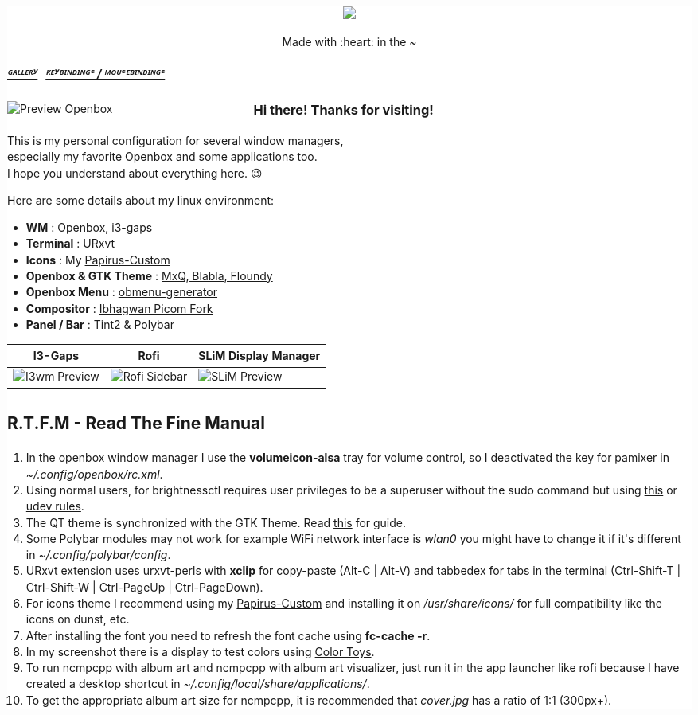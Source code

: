 <p align="center">
    <a name="top" href="https://github.com/owl4ce/dotfiles">
        <img width="50%" src="https://repository-images.githubusercontent.com/253780475/f4d2a000-9002-11ea-80e5-7f37b0bdb650">
    </a>
</p>

<p align="center">Made with :heart: in the ~</p>

##### [ᴳᴬᴸᴸᴱᴿʸ]() ‎ ‎ ‎[ᴷᴱʸᴮᴵᴺᴰᴵᴺᴳˢ / ᴹᴼᵁˢᴱᴮᴵᴺᴰᴵᴺᴳˢ](https://github.com/owl4ce/dotfiles/wiki/%E1%B4%8B%E1%B4%87%CA%8F%CA%99%C9%AA%C9%B4%E1%B4%85%C9%AA%C9%B4%C9%A2%EA%9C%B1-&-%E1%B4%8D%E1%B4%8F%E1%B4%9C%EA%9C%B1%E1%B4%87%CA%99%C9%AA%C9%B4%E1%B4%85%C9%AA%C9%B4%C9%A2%EA%9C%B1)

<img src="https://i.ibb.co/gm3rtmv/preview-openbox.jpg" alt="Preview Openbox" align="left" width="36%">

### Hi there! Thanks for visiting!
This is my personal configuration for several window managers, \
especially my favorite Openbox and some applications too. \
I hope you understand about everything here. :wink:
 
Here are some details about my linux environment:
- **WM**                          : Openbox, i3-gaps
- **Terminal**                    : URxvt
- **Icons**                       : My [Papirus-Custom](https://drive.google.com/open?id=1xyqdcoeo_UghXf8syV7oYpAKvotL6ZYc)
- **Openbox & GTK Theme**         : [MxQ, Blabla, Floundy](/.themes/)
- **Openbox Menu**                : [obmenu-generator](https://github.com/trizen/obmenu-generator)
- **Compositor**                  : [Ibhagwan Picom Fork](https://github.com/ibhagwan/picom)
- **Panel / Bar**                 : Tint2 & [Polybar](https://github.com/polybar/polybar)

| I3-Gaps | Rofi | SLiM Display Manager |
| --- | --- | --- |
| ![I3wm Preview](https://i.ibb.co/m9b5FwH/preview-i3wm.jpg) | ![Rofi Sidebar](https://i.ibb.co/rfxQR74/rofi-sidebar.gif) | ![SLiM Preview](https://i.ibb.co/1RfGkf2/preview-slim.jpg) |

## R.T.F.M - Read The Fine Manual
1. In the openbox window manager I use the **volumeicon-alsa** tray for volume control, so I deactivated the key for pamixer in _~/.config/openbox/rc.xml_.
2. Using normal users, for brightnessctl requires user privileges to be a superuser without the sudo command but using [this](https://unix.stackexchange.com/questions/79692/running-program-as-root-without-using-sudo-with-normal-user-account) or [udev rules](https://wiki.archlinux.org/index.php/backlight).
3. The QT theme is synchronized with the GTK Theme. Read [this](https://wiki.archlinux.org/index.php/Qt#GTK_and_Qt) for guide.
4. Some Polybar modules may not work for example WiFi network interface is _wlan0_ you might have to change it if it's different in _~/.config/polybar/config_.
5. URxvt extension uses [urxvt-perls](https://github.com/muennich/urxvt-perls) with **xclip** for copy-paste (Alt-C | Alt-V) and [tabbedex](https://github.com/mina86/urxvt-tabbedex) for tabs in the terminal (Ctrl-Shift-T | Ctrl-Shift-W | Ctrl-PageUp | Ctrl-PageDown).
6. For icons theme I recommend using my [Papirus-Custom](https://drive.google.com/open?id=1xyqdcoeo_UghXf8syV7oYpAKvotL6ZYc) and installing it on _/usr/share/icons/_ for full compatibility like the icons on dunst, etc.
7. After installing the font you need to refresh the font cache using **fc-cache -r**.
8. In my screenshot there is a display to test colors using [Color Toys](/.color-toys).
9. To run ncmpcpp with album art and ncmpcpp with album art visualizer, just run it in the app launcher like rofi because I have created a desktop shortcut in _~/.config/local/share/applications/_.
10. To get the appropriate album art size for ncmpcpp, it is recommended that _cover.jpg_ has a ratio of 1:1 (300px+).

